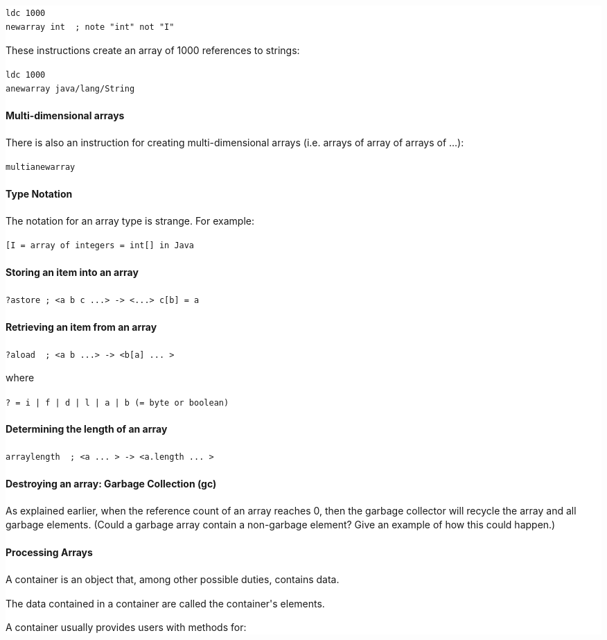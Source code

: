 ```jasmin
ldc 1000
newarray int  ; note "int" not "I"
```

These instructions create an array of 1000 references to strings:

```jasmin
ldc 1000
anewarray java/lang/String
```

#### Multi-dimensional arrays
There is also an instruction for creating multi-dimensional arrays (i.e. arrays of array of arrays of ...):

```jasmin
multianewarray
```

#### Type Notation
The notation for an array type is strange. For example:

```
[I = array of integers = int[] in Java
```

#### Storing an item into an array
```jasmin
?astore ; <a b c ...> -> <...> c[b] = a
```

#### Retrieving an item from an array
```jasmin
?aload  ; <a b ...> -> <b[a] ... >
```
where
```
? = i | f | d | l | a | b (= byte or boolean)
```

#### Determining the length of an array
```jasmin
arraylength  ; <a ... > -> <a.length ... >
```

#### Destroying an array: Garbage Collection (gc)
As explained earlier, when the reference count of an array reaches 0, then the garbage collector will recycle the array and all garbage elements. (Could a garbage array contain a non-garbage element? Give an example of how this could happen.)

#### Processing Arrays
A container is an object that, among other possible duties, contains data.

The data contained in a container are called the container's elements.

A container usually provides users with methods for:
